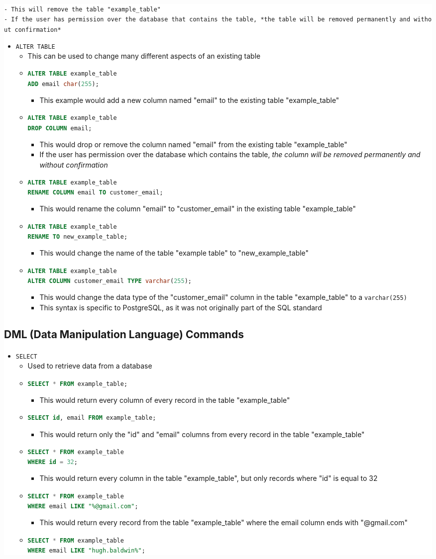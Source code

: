     - This will remove the table "example_table"
    - If the user has permission over the database that contains the table, *the table will be removed permanently and without confirmation*
- `ALTER TABLE`
  - This can be used to change many different aspects of an existing table
  - ```sql
    ALTER TABLE example_table
    ADD email char(255);
    ```
    - This example would add a new column named "email" to the existing table "example_table"
  - ```sql
    ALTER TABLE example_table
    DROP COLUMN email;
    ```
    - This would drop or remove the column named "email" from the existing table "example_table"
    - If the user has permission over the database which contains the table, *the column will be removed permanently and without confirmation*
  - ```sql
    ALTER TABLE example_table
    RENAME COLUMN email TO customer_email;
    ```
    - This would rename the column "email" to "customer_email" in the existing table "example_table"
  - ```sql
    ALTER TABLE example_table
    RENAME TO new_example_table;
    ```
    - This would change the name of the table "example table" to "new_example_table"
  - ```sql
    ALTER TABLE example_table
    ALTER COLUMN customer_email TYPE varchar(255);
    ```
    - This would change the data type of the "customer_email" column in the table "example_table" to a `varchar(255)`
    - This syntax is specific to PostgreSQL, as it was not originally part of the SQL standard

## DML (Data Manipulation Language) Commands

- `SELECT`
  - Used to retrieve data from a database
  - ```sql
    SELECT * FROM example_table;
    ```
    - This would return every column of every record in the table "example_table"
  - ```sql
    SELECT id, email FROM example_table;
    ```
    - This would return only the "id" and "email" columns from every record in the table "example_table"
  - ```sql
    SELECT * FROM example_table
    WHERE id = 32;
    ```
    - This would return every column in the table "example_table", but only records where "id" is equal to 32
  - ```sql
    SELECT * FROM example_table
    WHERE email LIKE "%@gmail.com";
    ```
    - This would return every record from the table "example_table" where the email column ends with "@gmail.com"
  - ```sql
    SELECT * FROM example_table
    WHERE email LIKE "hugh.baldwin%";